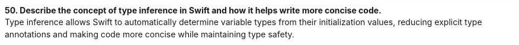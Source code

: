**50. Describe the concept of type inference in Swift and how it helps write more concise code.**  
    Type inference allows Swift to automatically determine variable types from their initialization values, reducing explicit type annotations and making code more concise while maintaining type safety. 